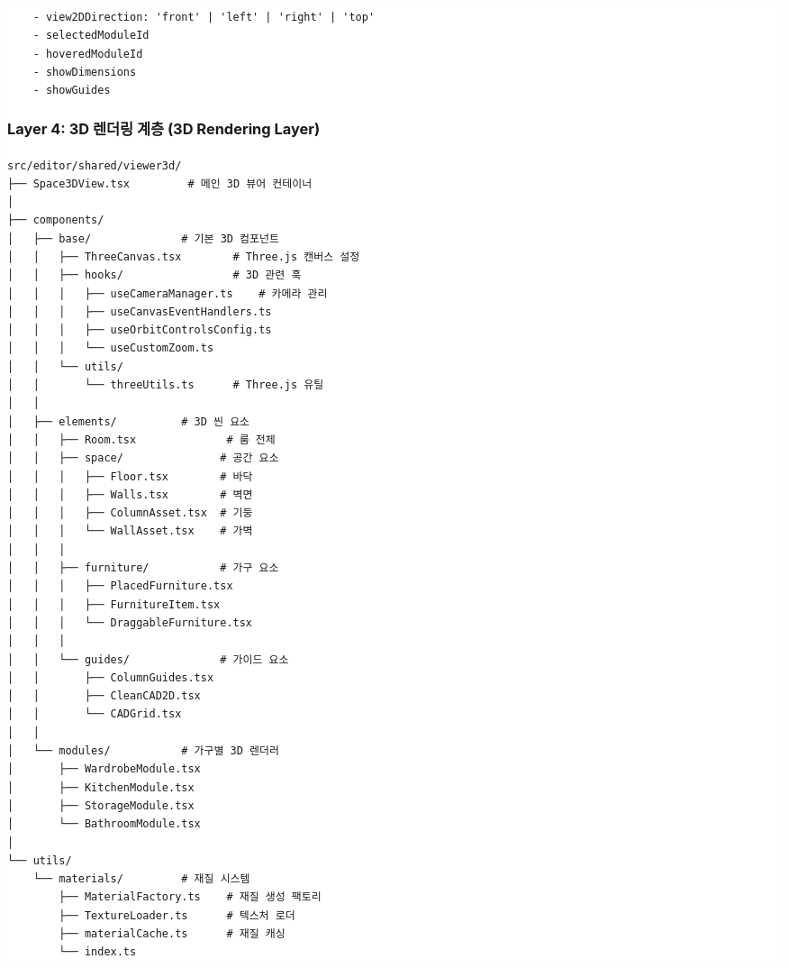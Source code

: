 ```
    - view2DDirection: 'front' | 'left' | 'right' | 'top'
    - selectedModuleId
    - hoveredModuleId
    - showDimensions
    - showGuides
```

### Layer 4: 3D 렌더링 계층 (3D Rendering Layer)
```
src/editor/shared/viewer3d/
├── Space3DView.tsx         # 메인 3D 뷰어 컨테이너
│
├── components/
│   ├── base/              # 기본 3D 컴포넌트
│   │   ├── ThreeCanvas.tsx        # Three.js 캔버스 설정
│   │   ├── hooks/                 # 3D 관련 훅
│   │   │   ├── useCameraManager.ts    # 카메라 관리
│   │   │   ├── useCanvasEventHandlers.ts
│   │   │   ├── useOrbitControlsConfig.ts
│   │   │   └── useCustomZoom.ts
│   │   └── utils/
│   │       └── threeUtils.ts      # Three.js 유틸
│   │
│   ├── elements/          # 3D 씬 요소
│   │   ├── Room.tsx              # 룸 전체
│   │   ├── space/               # 공간 요소
│   │   │   ├── Floor.tsx        # 바닥
│   │   │   ├── Walls.tsx        # 벽면
│   │   │   ├── ColumnAsset.tsx  # 기둥
│   │   │   └── WallAsset.tsx    # 가벽
│   │   │
│   │   ├── furniture/           # 가구 요소
│   │   │   ├── PlacedFurniture.tsx
│   │   │   ├── FurnitureItem.tsx
│   │   │   └── DraggableFurniture.tsx
│   │   │
│   │   └── guides/              # 가이드 요소
│   │       ├── ColumnGuides.tsx
│   │       ├── CleanCAD2D.tsx
│   │       └── CADGrid.tsx
│   │
│   └── modules/           # 가구별 3D 렌더러
│       ├── WardrobeModule.tsx
│       ├── KitchenModule.tsx
│       ├── StorageModule.tsx
│       └── BathroomModule.tsx
│
└── utils/
    └── materials/         # 재질 시스템
        ├── MaterialFactory.ts    # 재질 생성 팩토리
        ├── TextureLoader.ts      # 텍스처 로더
        ├── materialCache.ts      # 재질 캐싱
        └── index.ts
```
